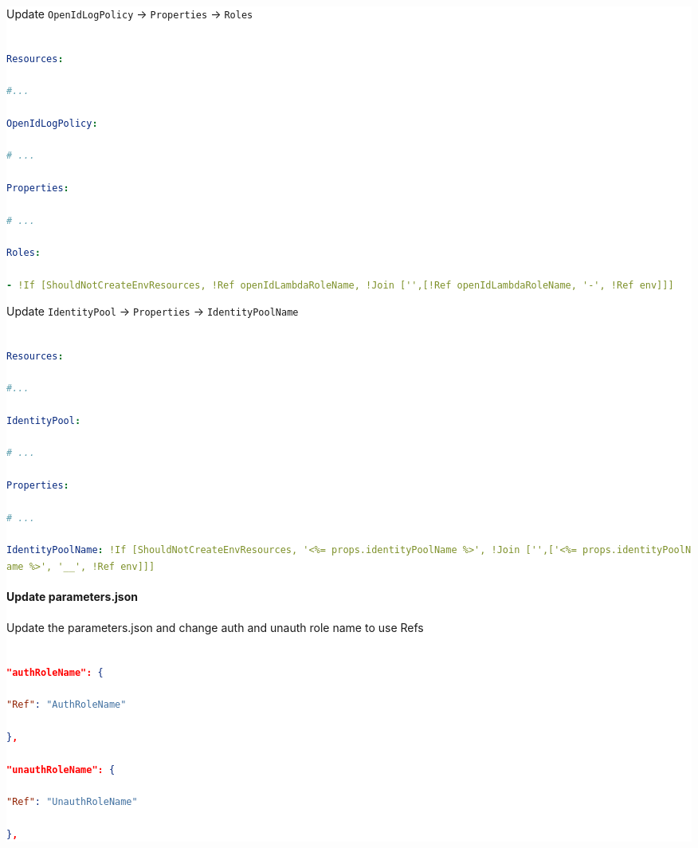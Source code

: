

Update `OpenIdLogPolicy` -> `Properties` -> `Roles`



```yaml

Resources:

#...

OpenIdLogPolicy:

# ...

Properties: 

# ...

Roles: 

- !If [ShouldNotCreateEnvResources, !Ref openIdLambdaRoleName, !Join ['',[!Ref openIdLambdaRoleName, '-', !Ref env]]]

```

Update `IdentityPool` -> `Properties` -> `IdentityPoolName`

```yaml

Resources:

#...

IdentityPool:

# ...

Properties: 

# ...

IdentityPoolName: !If [ShouldNotCreateEnvResources, '<%= props.identityPoolName %>', !Join ['',['<%= props.identityPoolName %>', '__', !Ref env]]]

```





#### Update parameters.json 

Update the parameters.json and change auth and unauth role name to use Refs

```json

"authRoleName": {

"Ref": "AuthRoleName"

},

"unauthRoleName": {

"Ref": "UnauthRoleName"

},

```